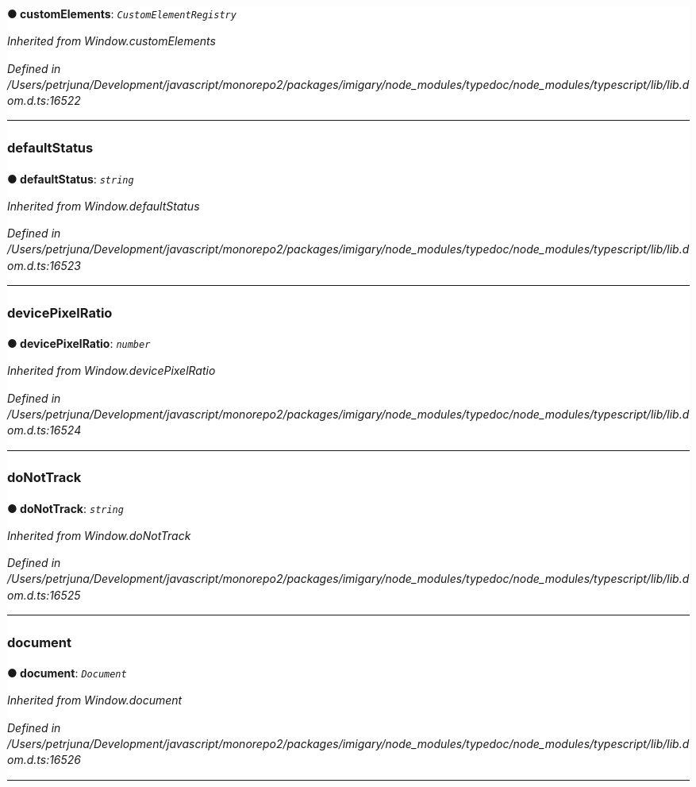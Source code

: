 **● customElements**: *`CustomElementRegistry`*

*Inherited from Window.customElements*

*Defined in /Users/petrjuna/Development/javascript/monorepo2/packages/imigary/node_modules/typedoc/node_modules/typescript/lib/lib.dom.d.ts:16522*

___
<a id="defaultstatus"></a>

###  defaultStatus

**● defaultStatus**: *`string`*

*Inherited from Window.defaultStatus*

*Defined in /Users/petrjuna/Development/javascript/monorepo2/packages/imigary/node_modules/typedoc/node_modules/typescript/lib/lib.dom.d.ts:16523*

___
<a id="devicepixelratio"></a>

###  devicePixelRatio

**● devicePixelRatio**: *`number`*

*Inherited from Window.devicePixelRatio*

*Defined in /Users/petrjuna/Development/javascript/monorepo2/packages/imigary/node_modules/typedoc/node_modules/typescript/lib/lib.dom.d.ts:16524*

___
<a id="donottrack"></a>

###  doNotTrack

**● doNotTrack**: *`string`*

*Inherited from Window.doNotTrack*

*Defined in /Users/petrjuna/Development/javascript/monorepo2/packages/imigary/node_modules/typedoc/node_modules/typescript/lib/lib.dom.d.ts:16525*

___
<a id="document"></a>

###  document

**● document**: *`Document`*

*Inherited from Window.document*

*Defined in /Users/petrjuna/Development/javascript/monorepo2/packages/imigary/node_modules/typedoc/node_modules/typescript/lib/lib.dom.d.ts:16526*

___
<a id="event"></a>
